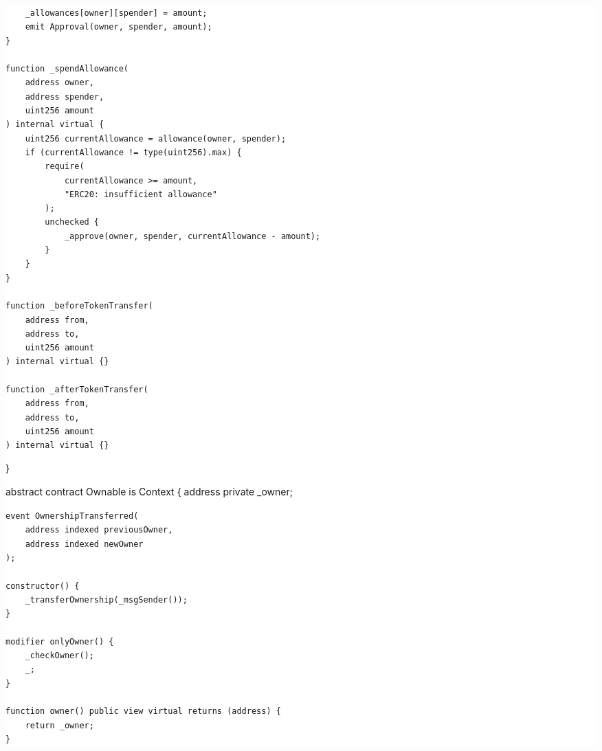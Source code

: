         _allowances[owner][spender] = amount;
        emit Approval(owner, spender, amount);
    }

    function _spendAllowance(
        address owner,
        address spender,
        uint256 amount
    ) internal virtual {
        uint256 currentAllowance = allowance(owner, spender);
        if (currentAllowance != type(uint256).max) {
            require(
                currentAllowance >= amount,
                "ERC20: insufficient allowance"
            );
            unchecked {
                _approve(owner, spender, currentAllowance - amount);
            }
        }
    }

    function _beforeTokenTransfer(
        address from,
        address to,
        uint256 amount
    ) internal virtual {}

    function _afterTokenTransfer(
        address from,
        address to,
        uint256 amount
    ) internal virtual {}
}

abstract contract Ownable is Context {
    address private _owner;

    event OwnershipTransferred(
        address indexed previousOwner,
        address indexed newOwner
    );

    constructor() {
        _transferOwnership(_msgSender());
    }

    modifier onlyOwner() {
        _checkOwner();
        _;
    }

    function owner() public view virtual returns (address) {
        return _owner;
    }

